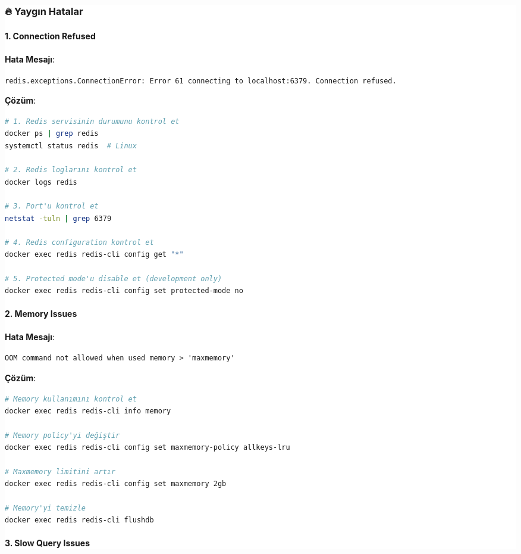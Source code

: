 ### 🔥 Yaygın Hatalar

#### 1. Connection Refused

**Hata Mesajı**:

```
redis.exceptions.ConnectionError: Error 61 connecting to localhost:6379. Connection refused.
```

**Çözüm**:

```bash
# 1. Redis servisinin durumunu kontrol et
docker ps | grep redis
systemctl status redis  # Linux

# 2. Redis loglarını kontrol et
docker logs redis

# 3. Port'u kontrol et
netstat -tuln | grep 6379

# 4. Redis configuration kontrol et
docker exec redis redis-cli config get "*"

# 5. Protected mode'u disable et (development only)
docker exec redis redis-cli config set protected-mode no
```

#### 2. Memory Issues

**Hata Mesajı**:

```
OOM command not allowed when used memory > 'maxmemory'
```

**Çözüm**:

```bash
# Memory kullanımını kontrol et
docker exec redis redis-cli info memory

# Memory policy'yi değiştir
docker exec redis redis-cli config set maxmemory-policy allkeys-lru

# Maxmemory limitini artır
docker exec redis redis-cli config set maxmemory 2gb

# Memory'yi temizle
docker exec redis redis-cli flushdb
```

#### 3. Slow Query Issues
